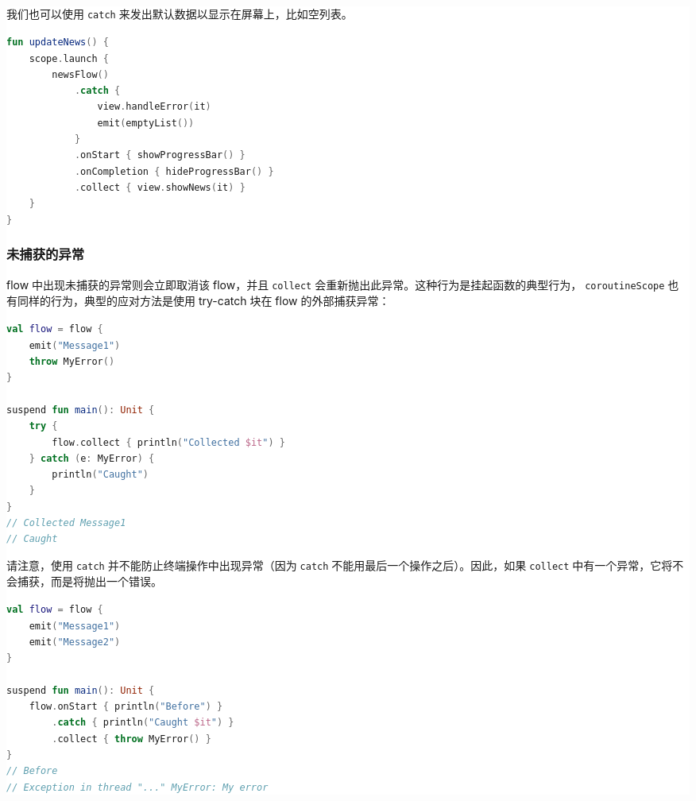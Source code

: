 我们也可以使用 `catch` 来发出默认数据以显示在屏幕上，比如空列表。

```kotlin
fun updateNews() {
    scope.launch {
        newsFlow()
            .catch {
                view.handleError(it)
                emit(emptyList())
            }
            .onStart { showProgressBar() }
            .onCompletion { hideProgressBar() }
            .collect { view.showNews(it) }
    }
}
```

### 未捕获的异常

flow 中出现未捕获的异常则会立即取消该 flow，并且 `collect` 会重新抛出此异常。这种行为是挂起函数的典型行为， `coroutineScope` 也有同样的行为，典型的应对方法是使用 try-catch 块在 flow 的外部捕获异常：

```kotlin
val flow = flow {
    emit("Message1")
    throw MyError()
}

suspend fun main(): Unit {
    try {
        flow.collect { println("Collected $it") }
    } catch (e: MyError) {
        println("Caught")
    }
}
// Collected Message1
// Caught
```

请注意，使用 `catch` 并不能防止终端操作中出现异常（因为 `catch` 不能用最后一个操作之后）。因此，如果 `collect` 中有一个异常，它将不会捕获，而是将抛出一个错误。

```kotlin
val flow = flow {
    emit("Message1")
    emit("Message2")
}

suspend fun main(): Unit {
    flow.onStart { println("Before") }
        .catch { println("Caught $it") }
        .collect { throw MyError() }
}
// Before
// Exception in thread "..." MyError: My error
```
